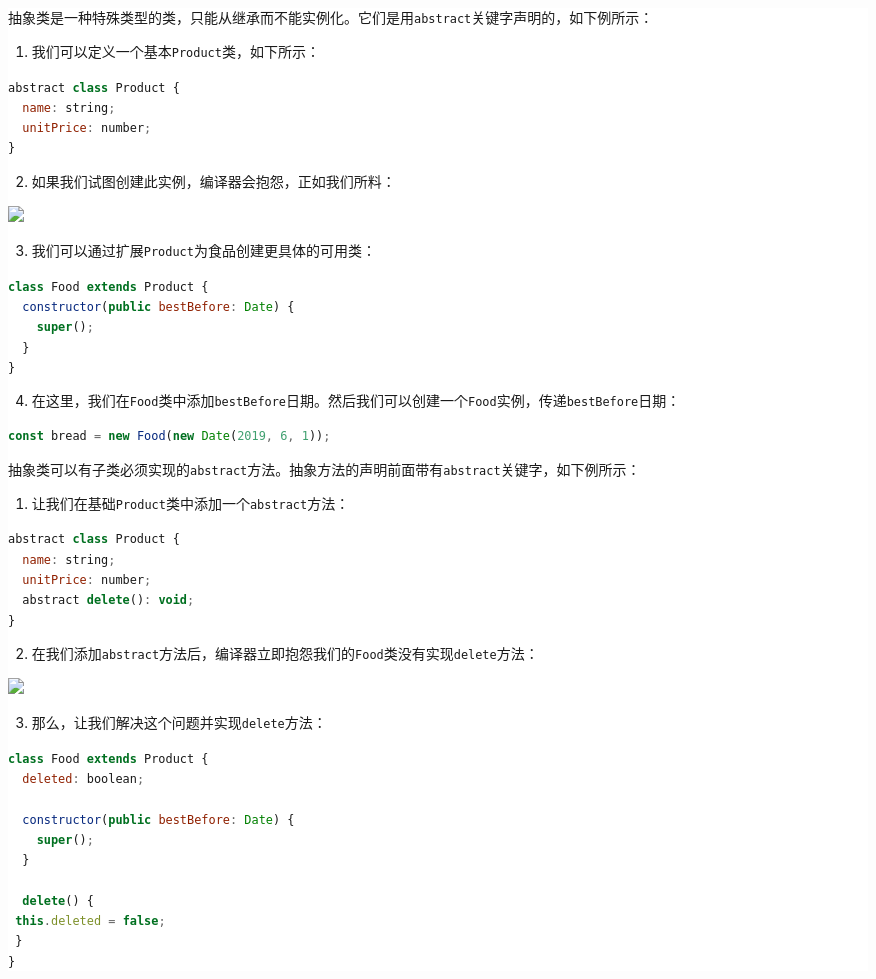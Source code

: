 抽象类是一种特殊类型的类，只能从继承而不能实例化。它们是用`abstract`关键字声明的，如下例所示：

1.  我们可以定义一个基本`Product`类，如下所示：

```jsx
abstract class Product {
  name: string;
  unitPrice: number;
}
```

2.  如果我们试图创建此实例，编译器会抱怨，正如我们所料：

![](img/d5892d27-9ae6-48f1-bced-7dfac45ab000.png)

3.  我们可以通过扩展`Product`为食品创建更具体的可用类：

```jsx
class Food extends Product {
  constructor(public bestBefore: Date) {
    super();
  }
}
```

4.  在这里，我们在`Food`类中添加`bestBefore`日期。然后我们可以创建一个`Food`实例，传递`bestBefore`日期：

```jsx
const bread = new Food(new Date(2019, 6, 1));
```

抽象类可以有子类必须实现的`abstract`方法。抽象方法的声明前面带有`abstract`关键字，如下例所示：

1.  让我们在基础`Product`类中添加一个`abstract`方法：

```jsx
abstract class Product {
  name: string;
  unitPrice: number;
  abstract delete(): void;
}
```

2.  在我们添加`abstract`方法后，编译器立即抱怨我们的`Food`类没有实现`delete`方法：

![](img/a9d5b1d7-7508-4386-8418-38d4725ebeb0.png)

3.  那么，让我们解决这个问题并实现`delete`方法：

```jsx
class Food extends Product {
  deleted: boolean;

  constructor(public bestBefore: Date) {
    super();
  }

  delete() {
 this.deleted = false;
 }
}
```
